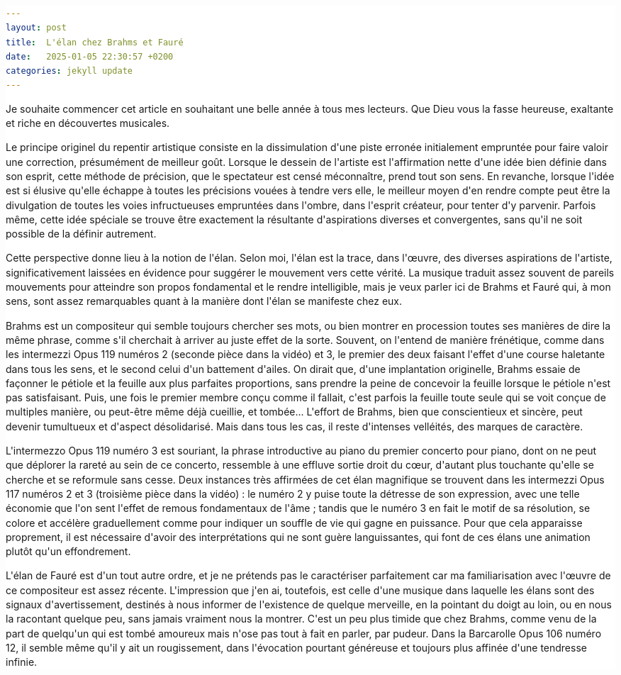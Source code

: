 ```yaml
---
layout: post
title:  L'élan chez Brahms et Fauré
date:   2025-01-05 22:30:57 +0200
categories: jekyll update
---
```


Je souhaite commencer cet article en souhaitant une belle année à tous mes lecteurs. Que Dieu vous la fasse heureuse, exaltante et riche en découvertes musicales.

Le principe originel du repentir artistique consiste en la dissimulation d'une piste erronée initialement empruntée pour faire valoir une correction, présumément de meilleur goût. Lorsque le dessein de l'artiste est l'affirmation nette d'une idée bien définie dans son esprit, cette méthode de précision, que le spectateur est censé méconnaître, prend tout son sens. En revanche, lorsque l'idée est si élusive qu'elle échappe à toutes les précisions vouées à tendre vers elle, le meilleur moyen d'en rendre compte peut être la divulgation de toutes les voies infructueuses empruntées dans l'ombre, dans l'esprit créateur, pour tenter d'y parvenir. Parfois même, cette idée spéciale se trouve être exactement la résultante d'aspirations diverses et convergentes, sans qu'il ne soit possible de la définir autrement.

Cette perspective donne lieu à la notion de l'élan. Selon moi, l'élan est la trace, dans l'œuvre, des diverses aspirations de l'artiste, significativement laissées en évidence pour suggérer le mouvement vers cette vérité. La musique traduit assez souvent de pareils mouvements pour atteindre son propos fondamental et le rendre intelligible, mais je veux parler ici de Brahms et Fauré qui, à mon sens, sont assez remarquables quant à la manière dont l'élan se manifeste chez eux.

Brahms est un compositeur qui semble toujours chercher ses mots, ou bien montrer en procession toutes ses manières de dire la même phrase, comme s'il cherchait à arriver au juste effet de la sorte. Souvent, on l'entend de manière frénétique, comme dans les intermezzi Opus 119 numéros 2 (seconde pièce dans la vidéo) et 3, le premier des deux faisant l'effet d'une course haletante dans tous les sens, et le second celui d'un battement d'ailes. On dirait que, d'une implantation originelle, Brahms essaie de façonner le pétiole et la feuille aux plus parfaites proportions, sans prendre la peine de concevoir la feuille lorsque le pétiole n'est pas satisfaisant. Puis, une fois le premier membre conçu comme il fallait, c'est parfois la feuille toute seule qui se voit conçue de multiples manière, ou peut-être même déjà cueillie, et tombée... L'effort de Brahms, bien que conscientieux et sincère, peut devenir tumultueux et d'aspect désolidarisé. Mais dans tous les cas, il reste d'intenses velléités, des marques de caractère.

L'intermezzo Opus 119 numéro 3 est souriant, la phrase introductive au piano du premier concerto pour piano, dont on ne peut que déplorer la rareté au sein de ce concerto, ressemble à une effluve sortie droit du cœur, d'autant plus touchante qu'elle se cherche et se reformule sans cesse. Deux instances très affirmées de cet élan magnifique se trouvent dans les intermezzi Opus 117 numéros 2 et 3 (troisième pièce dans la vidéo) : le numéro 2 y puise toute la détresse de son expression, avec une telle économie que l'on sent l'effet de remous fondamentaux de l'âme ; tandis que le numéro 3 en fait le motif de sa résolution, se colore et accélère graduellement comme pour indiquer un souffle de vie qui gagne en puissance. Pour que cela apparaisse proprement, il est nécessaire d'avoir des interprétations qui ne sont guère languissantes, qui font de ces élans une animation plutôt qu'un effondrement.

L'élan de Fauré est d'un tout autre ordre, et je ne prétends pas le caractériser parfaitement car ma familiarisation avec l'œuvre de ce compositeur est assez récente. L'impression que j'en ai, toutefois, est celle d'une musique dans laquelle les élans sont des signaux d'avertissement, destinés à nous informer de l'existence de quelque merveille, en la pointant du doigt au loin, ou en nous la racontant quelque peu, sans jamais vraiment nous la montrer. C'est un peu plus timide que chez Brahms, comme venu de la part de quelqu'un qui est tombé amoureux mais n'ose pas tout à fait en parler, par pudeur. Dans la Barcarolle Opus 106 numéro 12, il semble même qu'il y ait un rougissement, dans l'évocation pourtant généreuse et toujours plus affinée d'une tendresse infinie.
